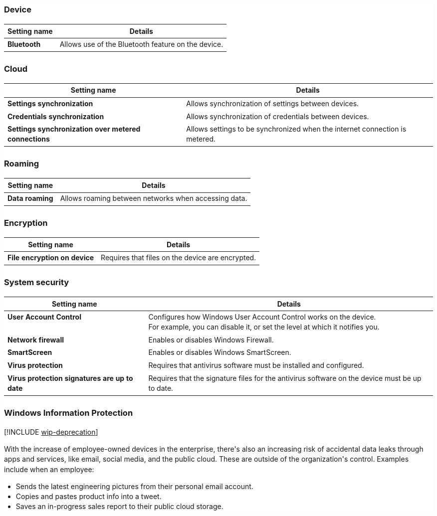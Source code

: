 ###  Device

|Setting name|Details|
|------------------|-------------|
|**Bluetooth**|Allows use of the Bluetooth feature on the device.|

### Cloud

|Setting name|Details|
|------------------|-------------|
|**Settings synchronization**|Allows synchronization of settings between devices.|
|**Credentials synchronization**|Allows synchronization of credentials between devices.|
|**Settings synchronization over metered connections**|Allows settings to be synchronized when the internet connection is metered.|

### Roaming

|Setting name|Details|
|------------------|-------------|
|**Data roaming**|Allows roaming between networks when accessing data.|

### Encryption

|Setting name|Details|
|------------------|-------------|
|**File encryption on device**|Requires that files on the device are encrypted.|

### System security

|Setting name|Details|
|------------------|-------------|
|**User Account Control**|Configures how Windows User Account Control works on the device.<br />For example, you can disable it, or set the level at which it notifies you.|
|**Network firewall**|Enables or disables Windows Firewall.|
|**SmartScreen**|Enables or disables Windows SmartScreen.|
|**Virus protection**|Requires that antivirus software must be installed and configured.|
|**Virus protection signatures are up to date**|Requires that the signature files for the antivirus software on the device must be up to date.|

### Windows Information Protection

[!INCLUDE [wip-deprecation](../../../includes/wip-deprecation.md)]


With the increase of employee-owned devices in the enterprise, there's also an increasing risk of accidental data leaks through apps and services, like email, social media, and the public cloud. These are outside of the organization's control. Examples include when an employee:

- Sends the latest engineering pictures from their personal email account.
- Copies and pastes product info into a tweet.
- Saves an in-progress sales report to their public cloud storage.
